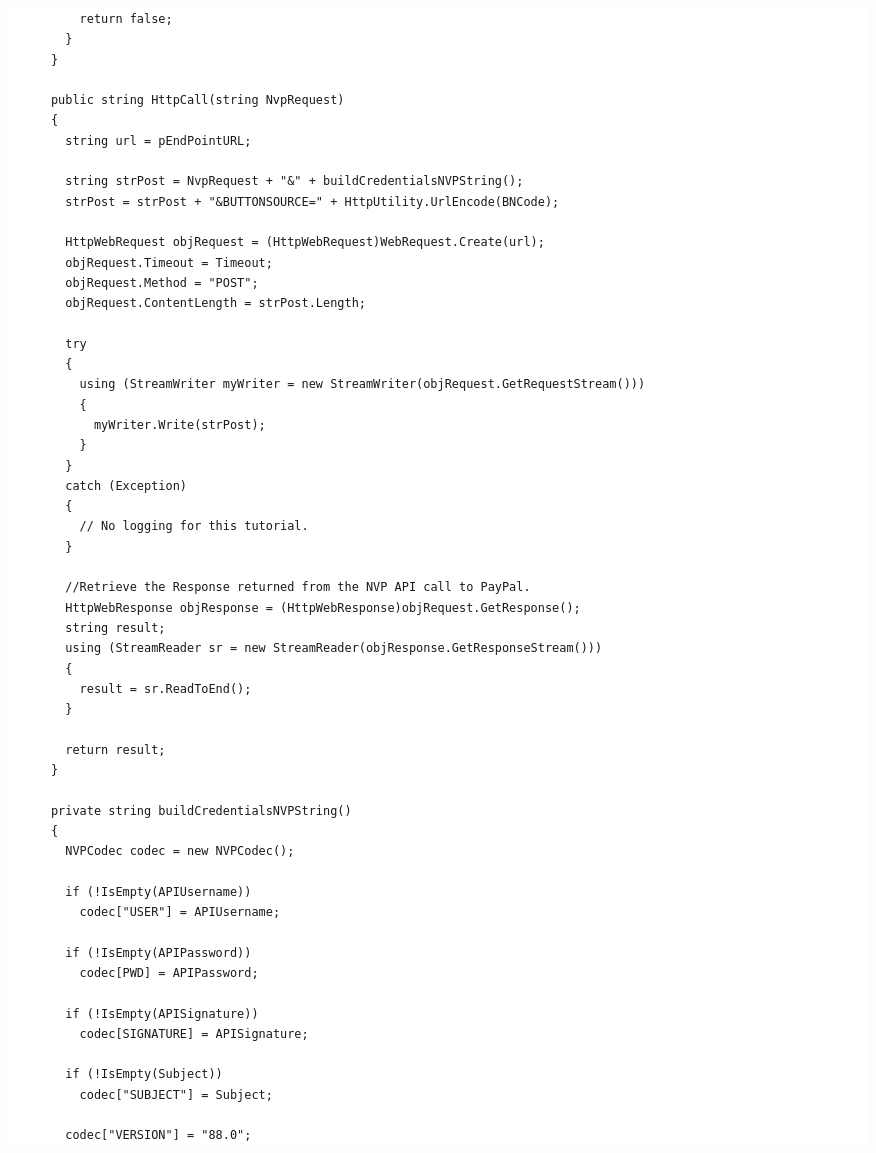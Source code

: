               return false;
            }
          }
        
          public string HttpCall(string NvpRequest)
          {
            string url = pEndPointURL;
        
            string strPost = NvpRequest + "&" + buildCredentialsNVPString();
            strPost = strPost + "&BUTTONSOURCE=" + HttpUtility.UrlEncode(BNCode);
        
            HttpWebRequest objRequest = (HttpWebRequest)WebRequest.Create(url);
            objRequest.Timeout = Timeout;
            objRequest.Method = "POST";
            objRequest.ContentLength = strPost.Length;
        
            try
            {
              using (StreamWriter myWriter = new StreamWriter(objRequest.GetRequestStream()))
              {
                myWriter.Write(strPost);
              }
            }
            catch (Exception)
            {
              // No logging for this tutorial.
            }
        
            //Retrieve the Response returned from the NVP API call to PayPal.
            HttpWebResponse objResponse = (HttpWebResponse)objRequest.GetResponse();
            string result;
            using (StreamReader sr = new StreamReader(objResponse.GetResponseStream()))
            {
              result = sr.ReadToEnd();
            }
        
            return result;
          }
        
          private string buildCredentialsNVPString()
          {
            NVPCodec codec = new NVPCodec();
        
            if (!IsEmpty(APIUsername))
              codec["USER"] = APIUsername;
        
            if (!IsEmpty(APIPassword))
              codec[PWD] = APIPassword;
        
            if (!IsEmpty(APISignature))
              codec[SIGNATURE] = APISignature;
        
            if (!IsEmpty(Subject))
              codec["SUBJECT"] = Subject;
        
            codec["VERSION"] = "88.0";
        